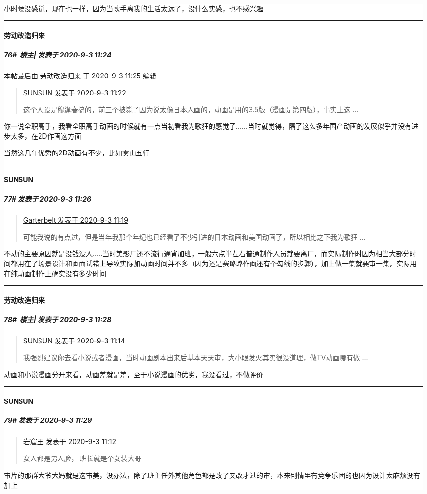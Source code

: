 
小时候没感觉，现在也一样，因为当歌手离我的生活太远了，没什么实感，也不感兴趣


-----

####  劳动改造归来  
##### 76#         楼主| 发表于 2020-9-3 11:24


 本帖最后由 劳动改造归来 于 2020-9-3 11:25 编辑 
<blockquote><a href="httphttps://bbs.saraba1st.com/2b/forum.php?mod=redirect&amp;goto=findpost&amp;pid=48627578&amp;ptid=1957894" target="_blank">SUNSUN 发表于 2020-9-3 11:22</a>

这个人设是穆逢春搞的，前三个被毙了因为说太像日本人画的，动画是用的3.5版（漫画是第四版），事实上这 ...</blockquote>
你一说全职高手，我看全职高手动画的时候就有一点当初看我为歌狂的感觉了……当时就觉得，隔了这么多年国产动画的发展似乎并没有进步太多，在2D作画这方面

当然这几年优秀的2D动画有不少，比如雾山五行


-----

####  SUNSUN  
##### 77#       发表于 2020-9-3 11:26


<blockquote><a href="httphttps://bbs.saraba1st.com/2b/forum.php?mod=redirect&amp;goto=findpost&amp;pid=48627511&amp;ptid=1957894" target="_blank">Garterbelt 发表于 2020-9-3 11:19</a>

可能我说的有点过，但是当年我那个年纪也已经看了不少引进的日本动画和美国动画了，所以相比之下我为歌狂 ...</blockquote>
不动的主要原因就是没钱没人.....当时美影厂还不流行通宵加班，一般六点半左右普通制作人员就要离厂，而实际制作时因为相当大部分时间都用在了场景设计和画面试错上导致实际加动画时间并不多（因为还是赛璐璐作画还有个勾线的步骤），加上做一集就要审一集，实际用在纯动画制作上确实没有多少时间


-----

####  劳动改造归来  
##### 78#         楼主| 发表于 2020-9-3 11:28


<blockquote><a href="httphttps://bbs.saraba1st.com/2b/forum.php?mod=redirect&amp;goto=findpost&amp;pid=48627450&amp;ptid=1957894" target="_blank">SUNSUN 发表于 2020-9-3 11:14</a>

我强烈建议你去看小说或者漫画，当时动画剧本出来后基本天天审，大小眼发火其实很没道理，做TV动画哪有做 ...</blockquote>
动画和小说漫画分开来看，动画差就是差，至于小说漫画的优劣，我没看过，不做评价


-----

####  SUNSUN  
##### 79#       发表于 2020-9-3 11:29


<blockquote><a href="httphttps://bbs.saraba1st.com/2b/forum.php?mod=redirect&amp;goto=findpost&amp;pid=48627407&amp;ptid=1957894" target="_blank">岩窟王 发表于 2020-9-3 11:12</a>

女人都是男人脸， 班长就是个女装大哥</blockquote>
审片的那群大爷大妈就是这审美，没办法，除了班主任外其他角色都是改了又改才过的审，本来剧情里有竞争乐团的也因为设计太麻烦没有加上

